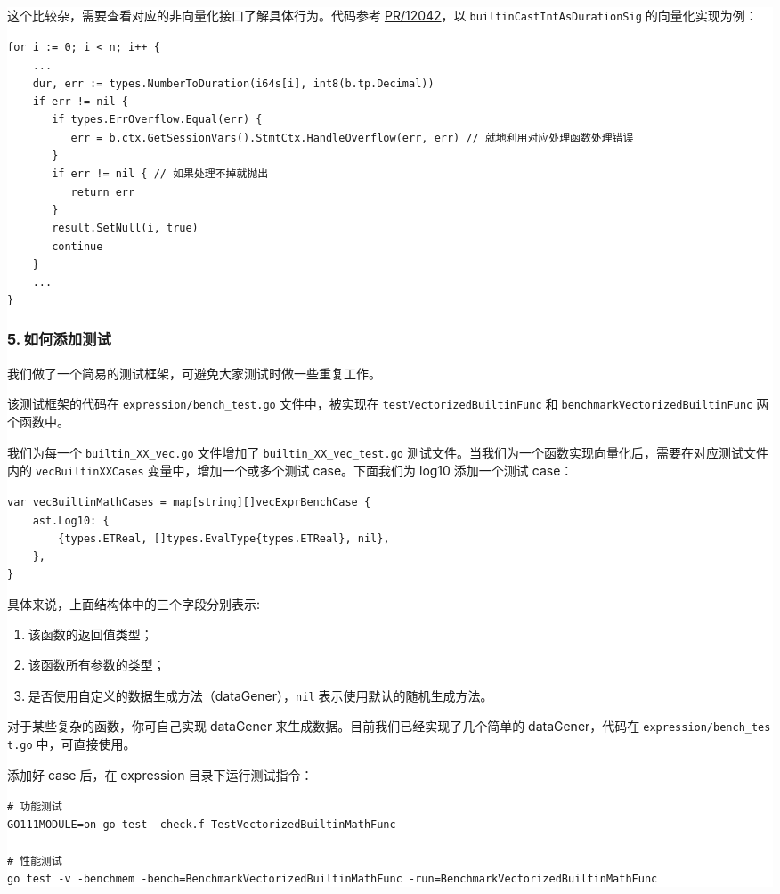 这个比较杂，需要查看对应的非向量化接口了解具体行为。代码参考 [PR/12042](https://github.com/pingcap/tidb/pull/12042)，以 `builtinCastIntAsDurationSig` 的向量化实现为例：

```
for i := 0; i < n; i++ {
    ...
    dur, err := types.NumberToDuration(i64s[i], int8(b.tp.Decimal))
    if err != nil {
       if types.ErrOverflow.Equal(err) {
          err = b.ctx.GetSessionVars().StmtCtx.HandleOverflow(err, err) // 就地利用对应处理函数处理错误
       }
       if err != nil { // 如果处理不掉就抛出
          return err
       }
       result.SetNull(i, true)
       continue
    }
    ...
}
```

### 5. 如何添加测试

我们做了一个简易的测试框架，可避免大家测试时做一些重复工作。

该测试框架的代码在 `expression/bench_test.go` 文件中，被实现在 `testVectorizedBuiltinFunc` 和 `benchmarkVectorizedBuiltinFunc` 两个函数中。

我们为每一个 `builtin_XX_vec.go` 文件增加了 `builtin_XX_vec_test.go` 测试文件。当我们为一个函数实现向量化后，需要在对应测试文件内的 `vecBuiltinXXCases` 变量中，增加一个或多个测试 case。下面我们为 log10 添加一个测试 case：

```
var vecBuiltinMathCases = map[string][]vecExprBenchCase {
    ast.Log10: {
        {types.ETReal, []types.EvalType{types.ETReal}, nil},
    },
}
```

具体来说，上面结构体中的三个字段分别表示:

1.  该函数的返回值类型；

2.  该函数所有参数的类型；

3.  是否使用自定义的数据生成方法（dataGener），`nil` 表示使用默认的随机生成方法。

对于某些复杂的函数，你可自己实现 dataGener 来生成数据。目前我们已经实现了几个简单的 dataGener，代码在 `expression/bench_test.go` 中，可直接使用。

添加好 case 后，在 expression 目录下运行测试指令：

```
# 功能测试
GO111MODULE=on go test -check.f TestVectorizedBuiltinMathFunc

# 性能测试
go test -v -benchmem -bench=BenchmarkVectorizedBuiltinMathFunc -run=BenchmarkVectorizedBuiltinMathFunc
```

